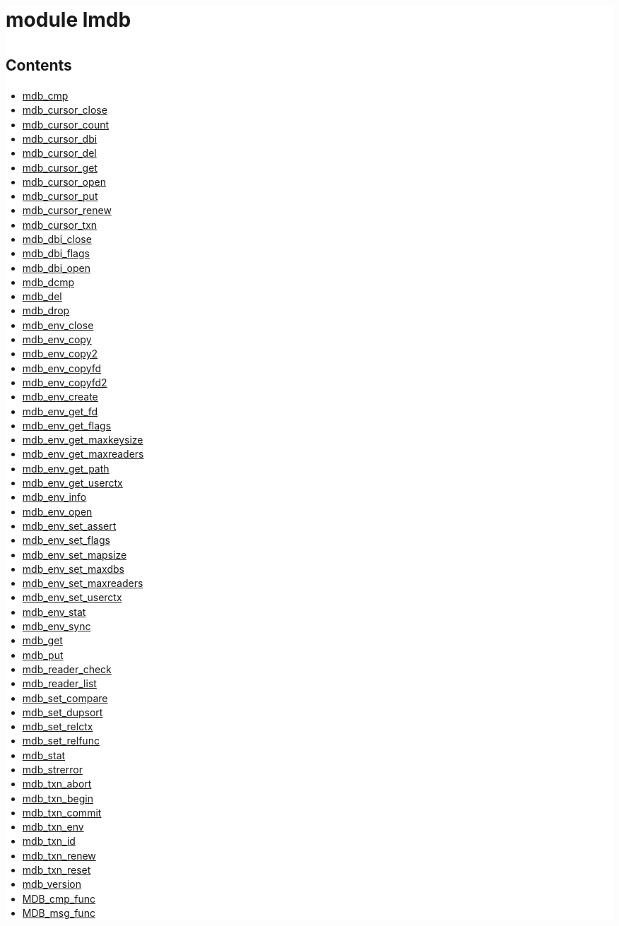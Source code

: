# module lmdb


## Contents
- [mdb_cmp](#mdb_cmp)
- [mdb_cursor_close](#mdb_cursor_close)
- [mdb_cursor_count](#mdb_cursor_count)
- [mdb_cursor_dbi](#mdb_cursor_dbi)
- [mdb_cursor_del](#mdb_cursor_del)
- [mdb_cursor_get](#mdb_cursor_get)
- [mdb_cursor_open](#mdb_cursor_open)
- [mdb_cursor_put](#mdb_cursor_put)
- [mdb_cursor_renew](#mdb_cursor_renew)
- [mdb_cursor_txn](#mdb_cursor_txn)
- [mdb_dbi_close](#mdb_dbi_close)
- [mdb_dbi_flags](#mdb_dbi_flags)
- [mdb_dbi_open](#mdb_dbi_open)
- [mdb_dcmp](#mdb_dcmp)
- [mdb_del](#mdb_del)
- [mdb_drop](#mdb_drop)
- [mdb_env_close](#mdb_env_close)
- [mdb_env_copy](#mdb_env_copy)
- [mdb_env_copy2](#mdb_env_copy2)
- [mdb_env_copyfd](#mdb_env_copyfd)
- [mdb_env_copyfd2](#mdb_env_copyfd2)
- [mdb_env_create](#mdb_env_create)
- [mdb_env_get_fd](#mdb_env_get_fd)
- [mdb_env_get_flags](#mdb_env_get_flags)
- [mdb_env_get_maxkeysize](#mdb_env_get_maxkeysize)
- [mdb_env_get_maxreaders](#mdb_env_get_maxreaders)
- [mdb_env_get_path](#mdb_env_get_path)
- [mdb_env_get_userctx](#mdb_env_get_userctx)
- [mdb_env_info](#mdb_env_info)
- [mdb_env_open](#mdb_env_open)
- [mdb_env_set_assert](#mdb_env_set_assert)
- [mdb_env_set_flags](#mdb_env_set_flags)
- [mdb_env_set_mapsize](#mdb_env_set_mapsize)
- [mdb_env_set_maxdbs](#mdb_env_set_maxdbs)
- [mdb_env_set_maxreaders](#mdb_env_set_maxreaders)
- [mdb_env_set_userctx](#mdb_env_set_userctx)
- [mdb_env_stat](#mdb_env_stat)
- [mdb_env_sync](#mdb_env_sync)
- [mdb_get](#mdb_get)
- [mdb_put](#mdb_put)
- [mdb_reader_check](#mdb_reader_check)
- [mdb_reader_list](#mdb_reader_list)
- [mdb_set_compare](#mdb_set_compare)
- [mdb_set_dupsort](#mdb_set_dupsort)
- [mdb_set_relctx](#mdb_set_relctx)
- [mdb_set_relfunc](#mdb_set_relfunc)
- [mdb_stat](#mdb_stat)
- [mdb_strerror](#mdb_strerror)
- [mdb_txn_abort](#mdb_txn_abort)
- [mdb_txn_begin](#mdb_txn_begin)
- [mdb_txn_commit](#mdb_txn_commit)
- [mdb_txn_env](#mdb_txn_env)
- [mdb_txn_id](#mdb_txn_id)
- [mdb_txn_renew](#mdb_txn_renew)
- [mdb_txn_reset](#mdb_txn_reset)
- [mdb_version](#mdb_version)
- [MDB_cmp_func](#MDB_cmp_func)
- [MDB_msg_func](#MDB_msg_func)